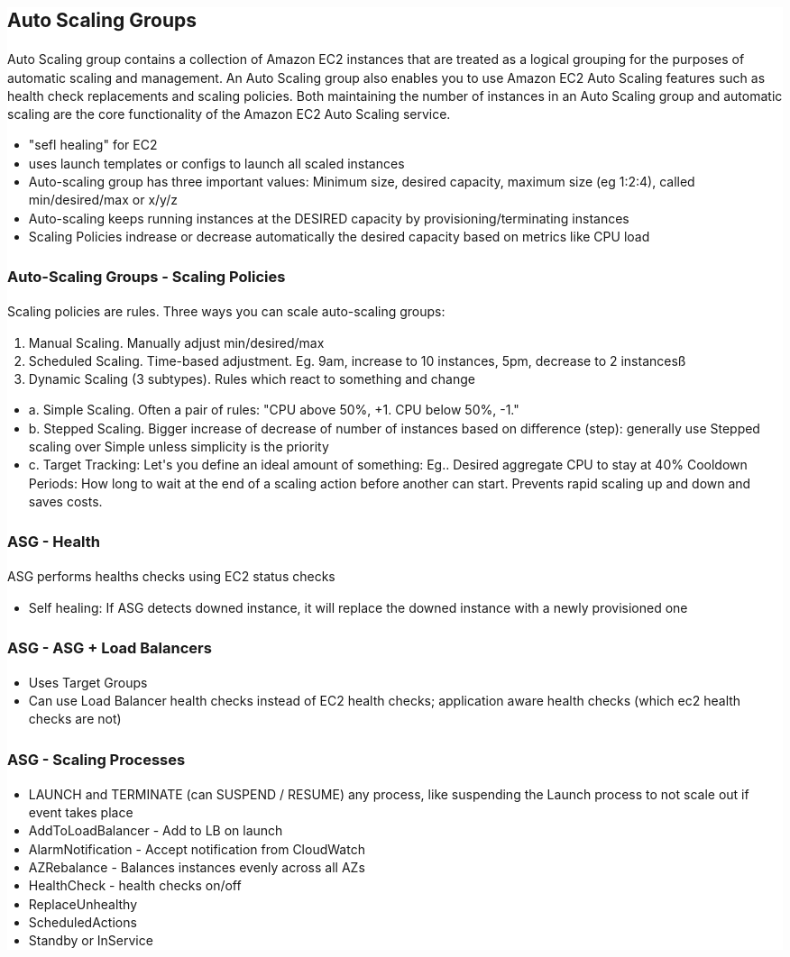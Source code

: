 ## Auto Scaling Groups
Auto Scaling group contains a collection of Amazon EC2 instances that are treated as a logical grouping for the purposes of automatic scaling and management. An Auto Scaling group also enables you to use Amazon EC2 Auto Scaling features such as health check replacements and scaling policies. Both maintaining the number of instances in an Auto Scaling group and automatic scaling are the core functionality of the Amazon EC2 Auto Scaling service.
- "sefl healing" for EC2
- uses launch templates or configs to launch all scaled instances
- Auto-scaling group has three important values: Minimum size, desired capacity, maximum size (eg 1:2:4), called min/desired/max or x/y/z
- Auto-scaling keeps running instances at the DESIRED capacity by provisioning/terminating instances
- Scaling Policies indrease or decrease automatically the desired capacity based on metrics like CPU load

### Auto-Scaling Groups - Scaling Policies
Scaling policies are rules. Three ways you can scale auto-scaling groups:
1. Manual Scaling. Manually adjust min/desired/max
2. Scheduled Scaling. Time-based adjustment. Eg. 9am, increase to 10 instances, 5pm, decrease to 2 instancesß
3. Dynamic Scaling (3 subtypes). Rules which react to something and change
- a. Simple Scaling. Often a pair of rules: "CPU above 50%,  +1. CPU below 50%, -1."
- b. Stepped Scaling. Bigger increase of decrease of number of instances based on difference (step): generally use Stepped scaling over Simple unless simplicity is the priority
- c. Target Tracking: Let's you define an ideal amount of something: Eg.. Desired aggregate CPU to stay at 40%
Cooldown Periods: How long to wait at the end of a scaling action before another can start. Prevents rapid scaling up and down and saves costs.

### ASG - Health
ASG performs healths checks using EC2 status checks
- Self healing: If ASG detects downed instance, it will replace the downed instance with a newly provisioned one

### ASG - ASG + Load Balancers
- Uses Target Groups
- Can use Load Balancer health checks instead of EC2 health checks; application aware health checks (which ec2 health checks are not)

### ASG - Scaling Processes
- LAUNCH and TERMINATE (can SUSPEND / RESUME) any process, like suspending the Launch process to not scale out if event takes place
- AddToLoadBalancer - Add to LB on launch
- AlarmNotification - Accept notification from CloudWatch
- AZRebalance - Balances instances evenly across all AZs
- HealthCheck - health checks on/off
- ReplaceUnhealthy
- ScheduledActions
- Standby or InService
